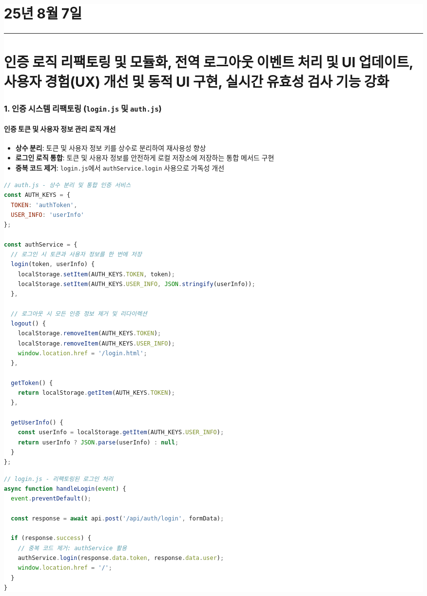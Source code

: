 # 25년 8월 7일


---

# 인증 로직 리팩토링 및 모듈화, 전역 로그아웃 이벤트 처리 및 UI 업데이트, 사용자 경험(UX) 개선 및 동적 UI 구현, 실시간 유효성 검사 기능 강화


### 1. 인증 시스템 리팩토링 (`login.js` 및 `auth.js`)

#### 인증 토큰 및 사용자 정보 관리 로직 개선
- **상수 분리**: 토큰 및 사용자 정보 키를 상수로 분리하여 재사용성 향상
- **로그인 로직 통합**: 토큰 및 사용자 정보를 안전하게 로컬 저장소에 저장하는 통합 메서드 구현
- **중복 코드 제거**: `login.js`에서 `authService.login` 사용으로 가독성 개선

```javascript
// auth.js - 상수 분리 및 통합 인증 서비스
const AUTH_KEYS = {
  TOKEN: 'authToken',
  USER_INFO: 'userInfo'
};

const authService = {
  // 로그인 시 토큰과 사용자 정보를 한 번에 저장
  login(token, userInfo) {
    localStorage.setItem(AUTH_KEYS.TOKEN, token);
    localStorage.setItem(AUTH_KEYS.USER_INFO, JSON.stringify(userInfo));
  },

  // 로그아웃 시 모든 인증 정보 제거 및 리다이렉션
  logout() {
    localStorage.removeItem(AUTH_KEYS.TOKEN);
    localStorage.removeItem(AUTH_KEYS.USER_INFO);
    window.location.href = '/login.html';
  },

  getToken() {
    return localStorage.getItem(AUTH_KEYS.TOKEN);
  },

  getUserInfo() {
    const userInfo = localStorage.getItem(AUTH_KEYS.USER_INFO);
    return userInfo ? JSON.parse(userInfo) : null;
  }
};
```

```javascript
// login.js - 리팩토링된 로그인 처리
async function handleLogin(event) {
  event.preventDefault();
  
  const response = await api.post('/api/auth/login', formData);
  
  if (response.success) {
    // 중복 코드 제거: authService 활용
    authService.login(response.data.token, response.data.user);
    window.location.href = '/';
  }
}
```
